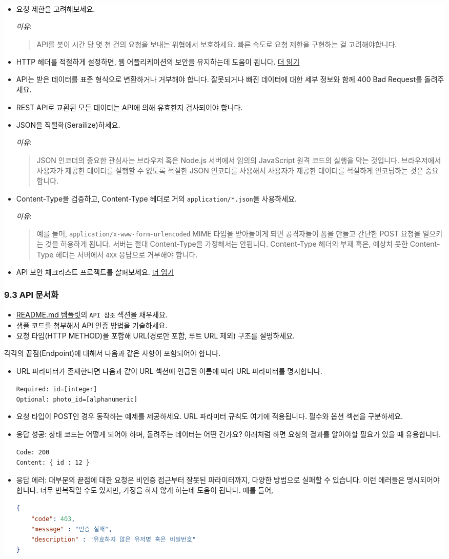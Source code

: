 * 요청 제한을 고려해보세요.

    _이유:_
    > API를 봇이 시간 당 몇 천 건의 요청을 보내는 위협에서 보호하세요. 빠른 속도로 요청 제한을 구현하는 걸 고려해야합니다.

* HTTP 헤더를 적절하게 설정하면, 웹 어플리케이션의 보안을 유지하는데 도움이 됩니다. [더 읽기](https://github.com/helmetjs/helmet)

* API는 받은 데이터를 표준 형식으로 변환하거나 거부해야 합니다. 잘못되거나 빠진 데이터에 대한 세부 정보와 함께 400 Bad Request를 돌려주세요.

* REST API로 교환된 모든 데이터는 API에 의해 유효한지 검사되어야 합니다.

* JSON을 직렬화(Serailize)하세요.

    _이유:_
    > JSON 인코더의 중요한 관심사는 브라우저 혹은 Node.js 서버에서 임의의 JavaScript 원격 코드의 실행을 막는 것입니다. 브라우저에서 사용자가 제공한 데이터를 실행할 수 없도록 적절한 JSON 인코더를 사용해서 사용자가 제공한 데이터를 적절하게 인코딩하는 것은 중요합니다.

* Content-Type을 검증하고, Content-Type 헤더로 거의 `application/*.json`을 사용하세요.

    _이유:_
    > 예를 들머, `application/x-www-form-urlencoded` MIME 타입을 받아들이게 되면 공격자들이 폼을 만들고 간단한 POST 요청을 일으키는 것을 허용하게 됩니다. 서버는 절대 Content-Type을 가정해서는 안됩니다. Content-Type 헤더의 부재 혹은, 예상치 못한 Content-Type 헤더는 서버에서 `4XX` 응답으로 거부해야 합니다.

* API 보안 체크리스트 프로젝트를 살펴보세요. [더 읽기](https://github.com/shieldfy/API-Security-Checklist)

<a name="api-documentation"></a>
### 9.3 API 문서화
* [README.md 템플릿](/docs/README.sample.md)의 `API 참조` 섹션을 채우세요.
* 샘플 코드를 첨부해서 API 인증 방법을 기술하세요.
* 요청 타입(HTTP METHOD)을 포함해 URL(경로만 포함, 루트 URL 제외) 구조를 설명하세요.

각각의 끝점(Endpoint)에 대해서 다음과 같은 사항이 포함되어야 합니다.
* URL 파라미터가 존재한다면 다음과 같이 URL 섹션에 언급된 이름에 따라 URL 파라미터를 명시합니다.

    ```
    Required: id=[integer]
    Optional: photo_id=[alphanumeric]
    ```

* 요청 타입이 POST인 경우 동작하는 예제를 제공하세요. URL 파라미터 규칙도 여기에 적용됩니다. 필수와 옵션 섹션을 구분하세요.

* 응답 성공: 상태 코드는 어떻게 되어야 하며, 돌려주는 데이터는 어떤 건가요? 아래처럼 하면 요청의 결과를 알아야할 필요가 있을 때 유용합니다.

    ```
    Code: 200
    Content: { id : 12 }
    ```

* 응답 에러: 대부분의 끝점에 대한 요청은 비인증 접근부터 잘못된 파라미터까지, 다양한 방법으로 실패할 수 있습니다. 이런 에러들은 명시되어야 합니다. 너무 반복적일 수도 있지만, 가정을 하지 않게 하는데 도움이 됩니다. 예를 들어,
    ```json
    {
        "code": 403,
        "message" : "인증 실패",
        "description" : "유효하지 않은 유저명 혹은 비밀번호"
    }
    ```

